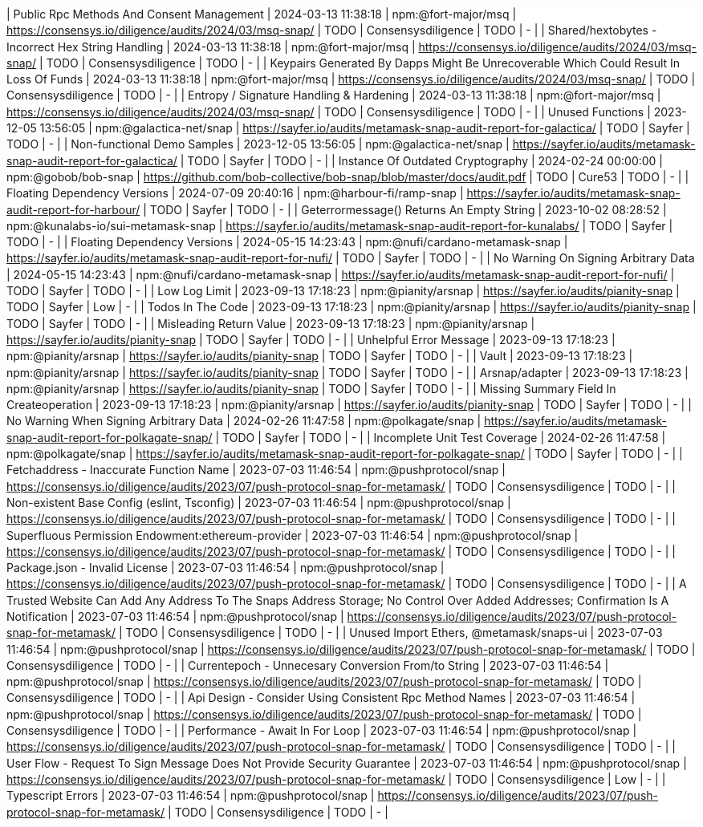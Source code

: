 | Public Rpc Methods And Consent Management | 2024-03-13 11:38:18 | npm:@fort-major/msq | https://consensys.io/diligence/audits/2024/03/msq-snap/ | TODO | Consensysdiligence | TODO | - |
| Shared/hextobytes - Incorrect Hex String Handling | 2024-03-13 11:38:18 | npm:@fort-major/msq | https://consensys.io/diligence/audits/2024/03/msq-snap/ | TODO | Consensysdiligence | TODO | - |
| Keypairs Generated By Dapps Might Be Unrecoverable Which Could Result In Loss Of Funds | 2024-03-13 11:38:18 | npm:@fort-major/msq | https://consensys.io/diligence/audits/2024/03/msq-snap/ | TODO | Consensysdiligence | TODO | - |
| Entropy / Signature Handling & Hardening | 2024-03-13 11:38:18 | npm:@fort-major/msq | https://consensys.io/diligence/audits/2024/03/msq-snap/ | TODO | Consensysdiligence | TODO | - |
| Unused Functions | 2023-12-05 13:56:05 | npm:@galactica-net/snap | https://sayfer.io/audits/metamask-snap-audit-report-for-galactica/ | TODO | Sayfer | TODO | - |
| Non-functional Demo Samples | 2023-12-05 13:56:05 | npm:@galactica-net/snap | https://sayfer.io/audits/metamask-snap-audit-report-for-galactica/ | TODO | Sayfer | TODO | - |
| Instance Of Outdated Cryptography | 2024-02-24 00:00:00 | npm:@gobob/bob-snap | https://github.com/bob-collective/bob-snap/blob/master/docs/audit.pdf | TODO | Cure53 | TODO | - |
| Floating Dependency Versions | 2024-07-09 20:40:16 | npm:@harbour-fi/ramp-snap | https://sayfer.io/audits/metamask-snap-audit-report-for-harbour/ | TODO | Sayfer | TODO | - |
| Geterrormessage() Returns An Empty String | 2023-10-02 08:28:52 | npm:@kunalabs-io/sui-metamask-snap | https://sayfer.io/audits/metamask-snap-audit-report-for-kunalabs/ | TODO | Sayfer | TODO | - |
| Floating Dependency Versions | 2024-05-15 14:23:43 | npm:@nufi/cardano-metamask-snap | https://sayfer.io/audits/metamask-snap-audit-report-for-nufi/ | TODO | Sayfer | TODO | - |
| No Warning On Signing Arbitrary Data | 2024-05-15 14:23:43 | npm:@nufi/cardano-metamask-snap | https://sayfer.io/audits/metamask-snap-audit-report-for-nufi/ | TODO | Sayfer | TODO | - |
| Low Log Limit | 2023-09-13 17:18:23 | npm:@pianity/arsnap | https://sayfer.io/audits/pianity-snap | TODO | Sayfer | Low | - |
| Todos In The Code | 2023-09-13 17:18:23 | npm:@pianity/arsnap | https://sayfer.io/audits/pianity-snap | TODO | Sayfer | TODO | - |
| Misleading Return Value | 2023-09-13 17:18:23 | npm:@pianity/arsnap | https://sayfer.io/audits/pianity-snap | TODO | Sayfer | TODO | - |
| Unhelpful Error Message | 2023-09-13 17:18:23 | npm:@pianity/arsnap | https://sayfer.io/audits/pianity-snap | TODO | Sayfer | TODO | - |
| Vault | 2023-09-13 17:18:23 | npm:@pianity/arsnap | https://sayfer.io/audits/pianity-snap | TODO | Sayfer | TODO | - |
| Arsnap/adapter | 2023-09-13 17:18:23 | npm:@pianity/arsnap | https://sayfer.io/audits/pianity-snap | TODO | Sayfer | TODO | - |
| Missing Summary Field In Createoperation | 2023-09-13 17:18:23 | npm:@pianity/arsnap | https://sayfer.io/audits/pianity-snap | TODO | Sayfer | TODO | - |
| No Warning When Signing Arbitrary Data | 2024-02-26 11:47:58 | npm:@polkagate/snap | https://sayfer.io/audits/metamask-snap-audit-report-for-polkagate-snap/ | TODO | Sayfer | TODO | - |
| Incomplete Unit Test Coverage | 2024-02-26 11:47:58 | npm:@polkagate/snap | https://sayfer.io/audits/metamask-snap-audit-report-for-polkagate-snap/ | TODO | Sayfer | TODO | - |
| Fetchaddress - Inaccurate Function Name | 2023-07-03 11:46:54 | npm:@pushprotocol/snap | https://consensys.io/diligence/audits/2023/07/push-protocol-snap-for-metamask/ | TODO | Consensysdiligence | TODO | - |
| Non-existent Base Config (eslint, Tsconfig) | 2023-07-03 11:46:54 | npm:@pushprotocol/snap | https://consensys.io/diligence/audits/2023/07/push-protocol-snap-for-metamask/ | TODO | Consensysdiligence | TODO | - |
| Superfluous Permission Endowment:ethereum-provider | 2023-07-03 11:46:54 | npm:@pushprotocol/snap | https://consensys.io/diligence/audits/2023/07/push-protocol-snap-for-metamask/ | TODO | Consensysdiligence | TODO | - |
| Package.json - Invalid License | 2023-07-03 11:46:54 | npm:@pushprotocol/snap | https://consensys.io/diligence/audits/2023/07/push-protocol-snap-for-metamask/ | TODO | Consensysdiligence | TODO | - |
| A Trusted Website Can Add Any Address To The Snaps Address Storage; No Control Over Added Addresses; Confirmation Is A Notification | 2023-07-03 11:46:54 | npm:@pushprotocol/snap | https://consensys.io/diligence/audits/2023/07/push-protocol-snap-for-metamask/ | TODO | Consensysdiligence | TODO | - |
| Unused Import Ethers, @metamask/snaps-ui | 2023-07-03 11:46:54 | npm:@pushprotocol/snap | https://consensys.io/diligence/audits/2023/07/push-protocol-snap-for-metamask/ | TODO | Consensysdiligence | TODO | - |
| Currentepoch - Unnecesary Conversion From/to String | 2023-07-03 11:46:54 | npm:@pushprotocol/snap | https://consensys.io/diligence/audits/2023/07/push-protocol-snap-for-metamask/ | TODO | Consensysdiligence | TODO | - |
| Api Design - Consider Using Consistent Rpc Method Names | 2023-07-03 11:46:54 | npm:@pushprotocol/snap | https://consensys.io/diligence/audits/2023/07/push-protocol-snap-for-metamask/ | TODO | Consensysdiligence | TODO | - |
| Performance - Await In For Loop | 2023-07-03 11:46:54 | npm:@pushprotocol/snap | https://consensys.io/diligence/audits/2023/07/push-protocol-snap-for-metamask/ | TODO | Consensysdiligence | TODO | - |
| User Flow - Request To Sign Message Does Not Provide Security Guarantee | 2023-07-03 11:46:54 | npm:@pushprotocol/snap | https://consensys.io/diligence/audits/2023/07/push-protocol-snap-for-metamask/ | TODO | Consensysdiligence | Low | - |
| Typescript Errors | 2023-07-03 11:46:54 | npm:@pushprotocol/snap | https://consensys.io/diligence/audits/2023/07/push-protocol-snap-for-metamask/ | TODO | Consensysdiligence | TODO | - |